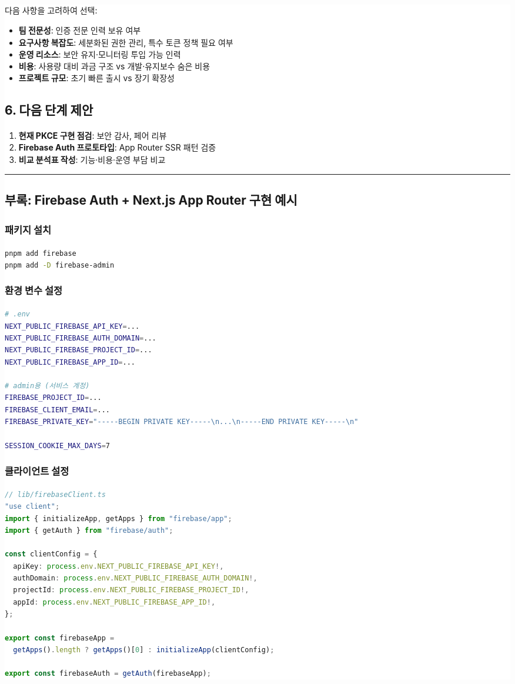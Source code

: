 다음 사항을 고려하여 선택:
- **팀 전문성**: 인증 전문 인력 보유 여부
- **요구사항 복잡도**: 세분화된 권한 관리, 특수 토큰 정책 필요 여부
- **운영 리소스**: 보안 유지·모니터링 투입 가능 인력
- **비용**: 사용량 대비 과금 구조 vs 개발·유지보수 숨은 비용
- **프로젝트 규모**: 초기 빠른 출시 vs 장기 확장성

## 6. 다음 단계 제안

1. **현재 PKCE 구현 점검**: 보안 감사, 페어 리뷰
2. **Firebase Auth 프로토타입**: App Router SSR 패턴 검증
3. **비교 분석표 작성**: 기능·비용·운영 부담 비교

---

## 부록: Firebase Auth + Next.js App Router 구현 예시

### 패키지 설치
```bash
pnpm add firebase
pnpm add -D firebase-admin
```

### 환경 변수 설정
```bash
# .env
NEXT_PUBLIC_FIREBASE_API_KEY=...
NEXT_PUBLIC_FIREBASE_AUTH_DOMAIN=...
NEXT_PUBLIC_FIREBASE_PROJECT_ID=...
NEXT_PUBLIC_FIREBASE_APP_ID=...

# admin용 (서비스 계정)
FIREBASE_PROJECT_ID=...
FIREBASE_CLIENT_EMAIL=...
FIREBASE_PRIVATE_KEY="-----BEGIN PRIVATE KEY-----\n...\n-----END PRIVATE KEY-----\n"

SESSION_COOKIE_MAX_DAYS=7
```

### 클라이언트 설정
```ts
// lib/firebaseClient.ts
"use client";
import { initializeApp, getApps } from "firebase/app";
import { getAuth } from "firebase/auth";

const clientConfig = {
  apiKey: process.env.NEXT_PUBLIC_FIREBASE_API_KEY!,
  authDomain: process.env.NEXT_PUBLIC_FIREBASE_AUTH_DOMAIN!,
  projectId: process.env.NEXT_PUBLIC_FIREBASE_PROJECT_ID!,
  appId: process.env.NEXT_PUBLIC_FIREBASE_APP_ID!,
};

export const firebaseApp =
  getApps().length ? getApps()[0] : initializeApp(clientConfig);

export const firebaseAuth = getAuth(firebaseApp);
```
